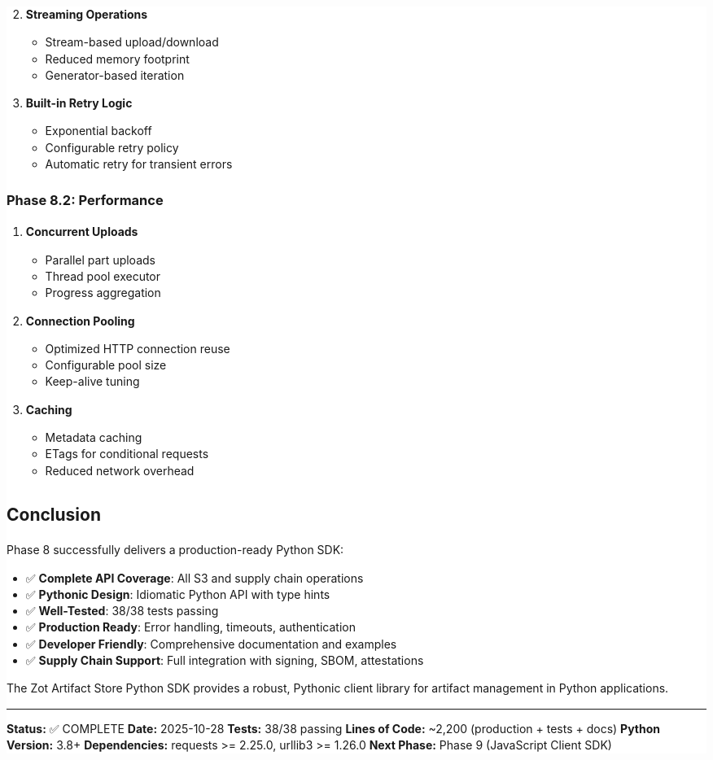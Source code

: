 2. **Streaming Operations**
   - Stream-based upload/download
   - Reduced memory footprint
   - Generator-based iteration

3. **Built-in Retry Logic**
   - Exponential backoff
   - Configurable retry policy
   - Automatic retry for transient errors

### Phase 8.2: Performance

1. **Concurrent Uploads**
   - Parallel part uploads
   - Thread pool executor
   - Progress aggregation

2. **Connection Pooling**
   - Optimized HTTP connection reuse
   - Configurable pool size
   - Keep-alive tuning

3. **Caching**
   - Metadata caching
   - ETags for conditional requests
   - Reduced network overhead

## Conclusion

Phase 8 successfully delivers a production-ready Python SDK:

- ✅ **Complete API Coverage**: All S3 and supply chain operations
- ✅ **Pythonic Design**: Idiomatic Python API with type hints
- ✅ **Well-Tested**: 38/38 tests passing
- ✅ **Production Ready**: Error handling, timeouts, authentication
- ✅ **Developer Friendly**: Comprehensive documentation and examples
- ✅ **Supply Chain Support**: Full integration with signing, SBOM, attestations

The Zot Artifact Store Python SDK provides a robust, Pythonic client library for artifact management in Python applications.

---

**Status:** ✅ COMPLETE
**Date:** 2025-10-28
**Tests:** 38/38 passing
**Lines of Code:** ~2,200 (production + tests + docs)
**Python Version:** 3.8+
**Dependencies:** requests >= 2.25.0, urllib3 >= 1.26.0
**Next Phase:** Phase 9 (JavaScript Client SDK)
